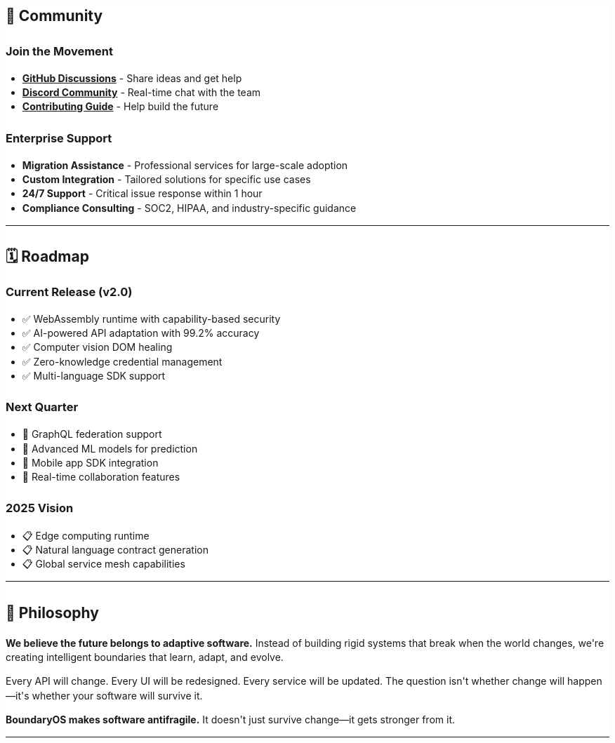 
## 🤝 **Community**

### **Join the Movement**
- **[GitHub Discussions](https://github.com/orgs/boundaryOS/discussions)** - Share ideas and get help
- **[Discord Community](https://discord.gg/boundary)** - Real-time chat with the team
- **[Contributing Guide](https://github.com/boundaryOS/.github/blob/main/CONTRIBUTING.md)** - Help build the future

### **Enterprise Support**
- **Migration Assistance** - Professional services for large-scale adoption
- **Custom Integration** - Tailored solutions for specific use cases  
- **24/7 Support** - Critical issue response within 1 hour
- **Compliance Consulting** - SOC2, HIPAA, and industry-specific guidance

---

## 🗓 **Roadmap**

### **Current Release (v2.0)**
- ✅ WebAssembly runtime with capability-based security
- ✅ AI-powered API adaptation with 99.2% accuracy
- ✅ Computer vision DOM healing
- ✅ Zero-knowledge credential management
- ✅ Multi-language SDK support

### **Next Quarter**
- 🔄 GraphQL federation support
- 🔄 Advanced ML models for prediction
- 🔄 Mobile app SDK integration
- 🔄 Real-time collaboration features

### **2025 Vision**
- 📋 Edge computing runtime
- 📋 Natural language contract generation
- 📋 Global service mesh capabilities

---

## 📜 **Philosophy**

**We believe the future belongs to adaptive software.** Instead of building rigid systems that break when the world changes, we're creating intelligent boundaries that learn, adapt, and evolve.

Every API will change. Every UI will be redesigned. Every service will be updated. The question isn't whether change will happen—it's whether your software will survive it.

**BoundaryOS makes software antifragile.** It doesn't just survive change—it gets stronger from it.

---